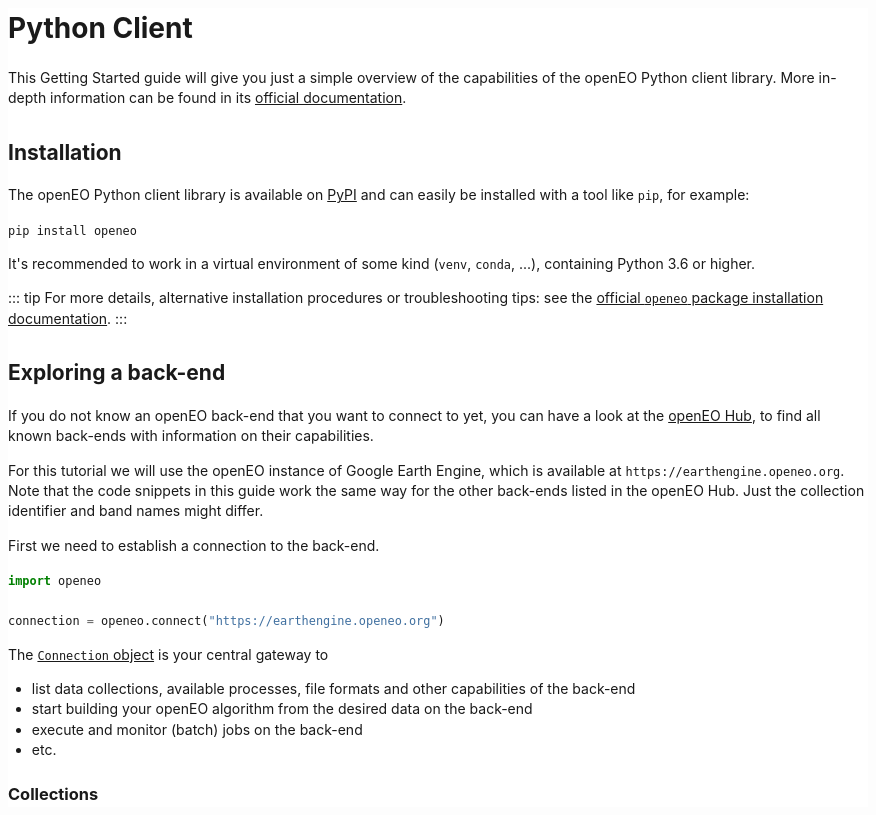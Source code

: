 # Python Client

This Getting Started guide will give you just a simple overview of the capabilities of the openEO Python client library.
More in-depth information can be found in its [official documentation](https://open-eo.github.io/openeo-python-client/).

## Installation

The openEO Python client library is available on [PyPI](https://pypi.org/project/openeo/)
and can easily be installed with a tool like `pip`, for example:

```shell script
pip install openeo
```

It's recommended to work in a virtual environment of some kind (`venv`, `conda`, ...),
containing Python 3.6 or higher.

::: tip
For more details, alternative installation procedures or troubleshooting tips:
see the [official ``openeo`` package installation documentation](https://open-eo.github.io/openeo-python-client/installation.html).
:::


## Exploring a back-end

If you do not know an openEO back-end that you want to connect to yet, you can have a look at the [openEO Hub](https://hub.openeo.org/), to find all known back-ends with information on their capabilities.

For this tutorial we will use the openEO instance of Google Earth Engine, which is available at `https://earthengine.openeo.org`.
Note that the code snippets in this guide work the same way for the other back-ends listed in the openEO Hub. Just the collection identifier and band names might differ.

First we need to establish a connection to the back-end. 

```python
import openeo

connection = openeo.connect("https://earthengine.openeo.org")
```

The [`Connection` object](https://open-eo.github.io/openeo-python-client/api.html#module-openeo.rest.connection)
is your central gateway to
- list data collections, available processes, file formats and other capabilities of the back-end
- start building your openEO algorithm from the desired data on the back-end
- execute and monitor (batch) jobs on the back-end
- etc.


### Collections
